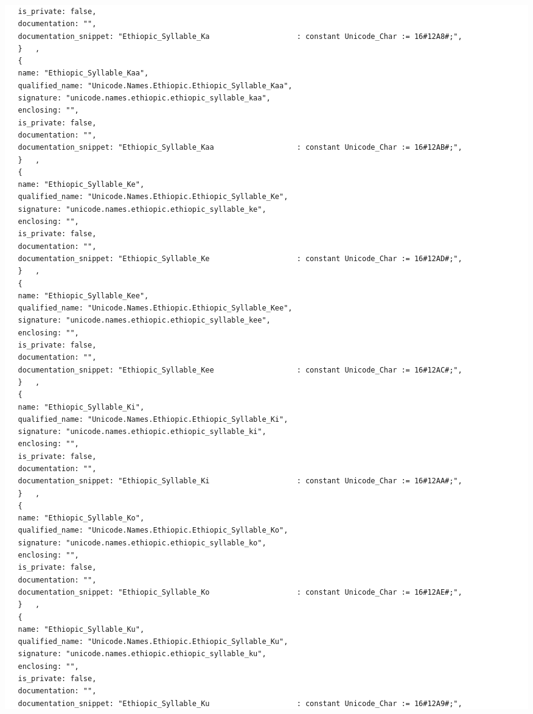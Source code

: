        is_private: false,
       documentation: "",
       documentation_snippet: "Ethiopic_Syllable_Ka                    : constant Unicode_Char := 16#12A8#;",
       }   ,
       {
       name: "Ethiopic_Syllable_Kaa",
       qualified_name: "Unicode.Names.Ethiopic.Ethiopic_Syllable_Kaa",
       signature: "unicode.names.ethiopic.ethiopic_syllable_kaa",
       enclosing: "",
       is_private: false,
       documentation: "",
       documentation_snippet: "Ethiopic_Syllable_Kaa                   : constant Unicode_Char := 16#12AB#;",
       }   ,
       {
       name: "Ethiopic_Syllable_Ke",
       qualified_name: "Unicode.Names.Ethiopic.Ethiopic_Syllable_Ke",
       signature: "unicode.names.ethiopic.ethiopic_syllable_ke",
       enclosing: "",
       is_private: false,
       documentation: "",
       documentation_snippet: "Ethiopic_Syllable_Ke                    : constant Unicode_Char := 16#12AD#;",
       }   ,
       {
       name: "Ethiopic_Syllable_Kee",
       qualified_name: "Unicode.Names.Ethiopic.Ethiopic_Syllable_Kee",
       signature: "unicode.names.ethiopic.ethiopic_syllable_kee",
       enclosing: "",
       is_private: false,
       documentation: "",
       documentation_snippet: "Ethiopic_Syllable_Kee                   : constant Unicode_Char := 16#12AC#;",
       }   ,
       {
       name: "Ethiopic_Syllable_Ki",
       qualified_name: "Unicode.Names.Ethiopic.Ethiopic_Syllable_Ki",
       signature: "unicode.names.ethiopic.ethiopic_syllable_ki",
       enclosing: "",
       is_private: false,
       documentation: "",
       documentation_snippet: "Ethiopic_Syllable_Ki                    : constant Unicode_Char := 16#12AA#;",
       }   ,
       {
       name: "Ethiopic_Syllable_Ko",
       qualified_name: "Unicode.Names.Ethiopic.Ethiopic_Syllable_Ko",
       signature: "unicode.names.ethiopic.ethiopic_syllable_ko",
       enclosing: "",
       is_private: false,
       documentation: "",
       documentation_snippet: "Ethiopic_Syllable_Ko                    : constant Unicode_Char := 16#12AE#;",
       }   ,
       {
       name: "Ethiopic_Syllable_Ku",
       qualified_name: "Unicode.Names.Ethiopic.Ethiopic_Syllable_Ku",
       signature: "unicode.names.ethiopic.ethiopic_syllable_ku",
       enclosing: "",
       is_private: false,
       documentation: "",
       documentation_snippet: "Ethiopic_Syllable_Ku                    : constant Unicode_Char := 16#12A9#;",